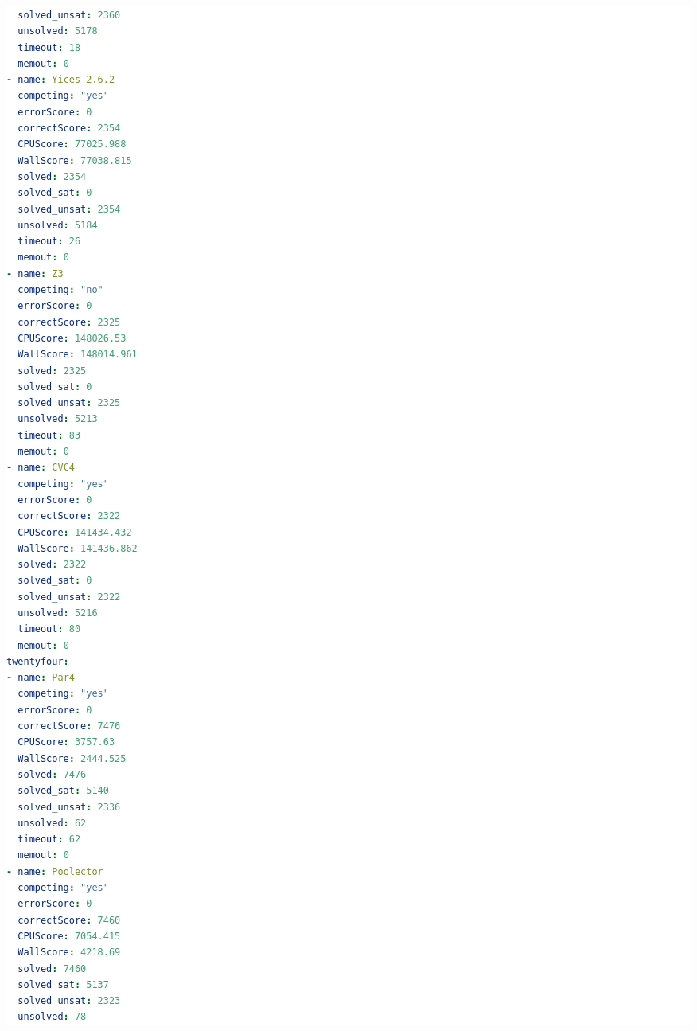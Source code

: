 ```yaml
  solved_unsat: 2360
  unsolved: 5178
  timeout: 18
  memout: 0
- name: Yices 2.6.2
  competing: "yes"
  errorScore: 0
  correctScore: 2354
  CPUScore: 77025.988
  WallScore: 77038.815
  solved: 2354
  solved_sat: 0
  solved_unsat: 2354
  unsolved: 5184
  timeout: 26
  memout: 0
- name: Z3
  competing: "no"
  errorScore: 0
  correctScore: 2325
  CPUScore: 148026.53
  WallScore: 148014.961
  solved: 2325
  solved_sat: 0
  solved_unsat: 2325
  unsolved: 5213
  timeout: 83
  memout: 0
- name: CVC4
  competing: "yes"
  errorScore: 0
  correctScore: 2322
  CPUScore: 141434.432
  WallScore: 141436.862
  solved: 2322
  solved_sat: 0
  solved_unsat: 2322
  unsolved: 5216
  timeout: 80
  memout: 0
twentyfour:
- name: Par4
  competing: "yes"
  errorScore: 0
  correctScore: 7476
  CPUScore: 3757.63
  WallScore: 2444.525
  solved: 7476
  solved_sat: 5140
  solved_unsat: 2336
  unsolved: 62
  timeout: 62
  memout: 0
- name: Poolector
  competing: "yes"
  errorScore: 0
  correctScore: 7460
  CPUScore: 7054.415
  WallScore: 4218.69
  solved: 7460
  solved_sat: 5137
  solved_unsat: 2323
  unsolved: 78
```